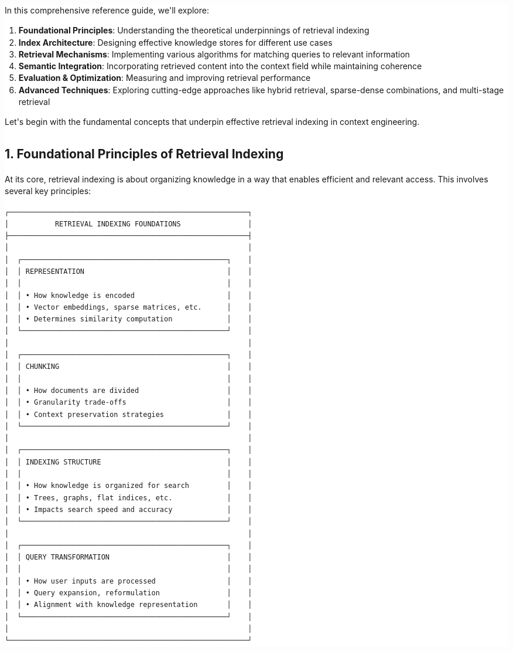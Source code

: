 In this comprehensive reference guide, we'll explore:

1. **Foundational Principles**: Understanding the theoretical underpinnings of retrieval indexing
2. **Index Architecture**: Designing effective knowledge stores for different use cases
3. **Retrieval Mechanisms**: Implementing various algorithms for matching queries to relevant information
4. **Semantic Integration**: Incorporating retrieved content into the context field while maintaining coherence
5. **Evaluation & Optimization**: Measuring and improving retrieval performance
6. **Advanced Techniques**: Exploring cutting-edge approaches like hybrid retrieval, sparse-dense combinations, and multi-stage retrieval

Let's begin with the fundamental concepts that underpin effective retrieval indexing in context engineering.

## 1. Foundational Principles of Retrieval Indexing

At its core, retrieval indexing is about organizing knowledge in a way that enables efficient and relevant access. This involves several key principles:

```
┌─────────────────────────────────────────────────────────┐
│           RETRIEVAL INDEXING FOUNDATIONS                │
├─────────────────────────────────────────────────────────┤
│                                                         │
│  ┌─────────────────────────────────────────────────┐    │
│  │ REPRESENTATION                                  │    │
│  │                                                 │    │
│  │ • How knowledge is encoded                      │    │
│  │ • Vector embeddings, sparse matrices, etc.      │    │
│  │ • Determines similarity computation             │    │
│  └─────────────────────────────────────────────────┘    │
│                                                         │
│  ┌─────────────────────────────────────────────────┐    │
│  │ CHUNKING                                        │    │
│  │                                                 │    │
│  │ • How documents are divided                     │    │
│  │ • Granularity trade-offs                        │    │
│  │ • Context preservation strategies               │    │
│  └─────────────────────────────────────────────────┘    │
│                                                         │
│  ┌─────────────────────────────────────────────────┐    │
│  │ INDEXING STRUCTURE                              │    │
│  │                                                 │    │
│  │ • How knowledge is organized for search         │    │
│  │ • Trees, graphs, flat indices, etc.             │    │
│  │ • Impacts search speed and accuracy             │    │
│  └─────────────────────────────────────────────────┘    │
│                                                         │
│  ┌─────────────────────────────────────────────────┐    │
│  │ QUERY TRANSFORMATION                            │    │
│  │                                                 │    │
│  │ • How user inputs are processed                 │    │
│  │ • Query expansion, reformulation                │    │
│  │ • Alignment with knowledge representation       │    │
│  └─────────────────────────────────────────────────┘    │
│                                                         │
└─────────────────────────────────────────────────────────┘
```
